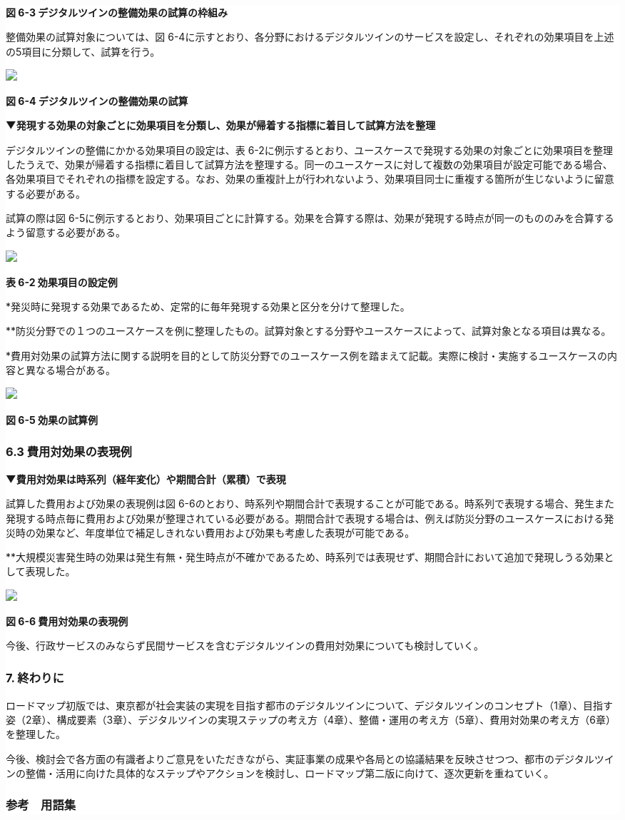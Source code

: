 **図 6-3 デジタルツインの整備効果の試算の枠組み**

整備効果の試算対象については、図 6-4に示すとおり、各分野におけるデジタルツインのサービスを設定し、それぞれの効果項目を上述の5項目に分類して、試算を行う。

 <img src="https://github.com/tokyo-digitaltwin/roadmap_v1.0/blob/images/%E5%9B%B3%206-4%20%E3%83%87%E3%82%B8%E3%82%BF%E3%83%AB%E3%83%84%E3%82%A4%E3%83%B3%E3%81%AE%E6%95%B4%E5%82%99%E5%8A%B9%E6%9E%9C%E3%81%AE%E8%A9%A6%E7%AE%97.png?raw=true" width="50%">
 
**図 6-4 デジタルツインの整備効果の試算**

****▼発現する効果の対象ごとに効果項目を分類し、効果が帰着する指標に着目して試算方法を整理****

デジタルツインの整備にかかる効果項目の設定は、表 6-2に例示するとおり、ユースケースで発現する効果の対象ごとに効果項目を整理したうえで、効果が帰着する指標に着目して試算方法を整理する。同一のユースケースに対して複数の効果項目が設定可能である場合、各効果項目でそれぞれの指標を設定する。なお、効果の重複計上が行われないよう、効果項目同士に重複する箇所が生じないように留意する必要がある。

試算の際は図 6-5に例示するとおり、効果項目ごとに計算する。効果を合算する際は、効果が発現する時点が同一のもののみを合算するよう留意する必要がある。

<img src="https://github.com/tokyo-digitaltwin/roadmap_v1.0/blob/images/%E8%A1%A8%206-2%20%E5%8A%B9%E6%9E%9C%E9%A0%85%E7%9B%AE%E3%81%AE%E8%A8%AD%E5%AE%9A%E4%BE%8B.png?raw=true" width="50%"> 
 
**表 6-2 効果項目の設定例**

*発災時に発現する効果であるため、定常的に毎年発現する効果と区分を分けて整理した。

**防災分野での１つのユースケースを例に整理したもの。試算対象とする分野やユースケースによって、試算対象となる項目は異なる。

*費用対効果の試算方法に関する説明を目的として防災分野でのユースケース例を踏まえて記載。実際に検討・実施するユースケースの内容と異なる場合がある。

<img src="https://github.com/tokyo-digitaltwin/roadmap_v1.0/blob/images/%E5%9B%B3%206-5%20%E5%8A%B9%E6%9E%9C%E3%81%AE%E8%A9%A6%E7%AE%97%E4%BE%8B.png?raw=true" width="50%">
 
**図 6-5 効果の試算例**

<a  id="anchor6.3"></a>
<a  href="#anchor6.3"></a>
### 6.3 費用対効果の表現例

****▼費用対効果は時系列（経年変化）や期間合計（累積）で表現****

試算した費用および効果の表現例は図 6-6のとおり、時系列や期間合計で表現することが可能である。時系列で表現する場合、発生また発現する時点毎に費用および効果が整理されている必要がある。期間合計で表現する場合は、例えば防災分野のユースケースにおける発災時の効果など、年度単位で補足しきれない費用および効果も考慮した表現が可能である。

**大規模災害発生時の効果は発生有無・発生時点が不確かであるため、時系列では表現せず、期間合計において追加で発現しうる効果として表現した。

 <img src="https://github.com/tokyo-digitaltwin/roadmap_v1.0/blob/images/%E5%9B%B3%206-6%20%E8%B2%BB%E7%94%A8%E5%AF%BE%E5%8A%B9%E6%9E%9C%E3%81%AE%E8%A1%A8%E7%8F%BE%E4%BE%8B.png?raw=true" width="50%">
 
**図 6-6 費用対効果の表現例**

今後、行政サービスのみならず民間サービスを含むデジタルツインの費用対効果についても検討していく。

<a  id="anchor7"></a>
<a  href="#anchor7"></a>
### 7. 終わりに

ロードマップ初版では、東京都が社会実装の実現を目指す都市のデジタルツインについて、デジタルツインのコンセプト（1章）、目指す姿（2章）、構成要素（3章）、デジタルツインの実現ステップの考え方（4章）、整備・運用の考え方（5章）、費用対効果の考え方（6章）を整理した。

今後、検討会で各方面の有識者よりご意見をいただきながら、実証事業の成果や各局との協議結果を反映させつつ、都市のデジタルツインの整備・活用に向けた具体的なステップやアクションを検討し、ロードマップ第二版に向けて、逐次更新を重ねていく。

<a  id="anchor参考用語集"></a>
<a  href="anchor参考用語集"></a>
###  参考　用語集
